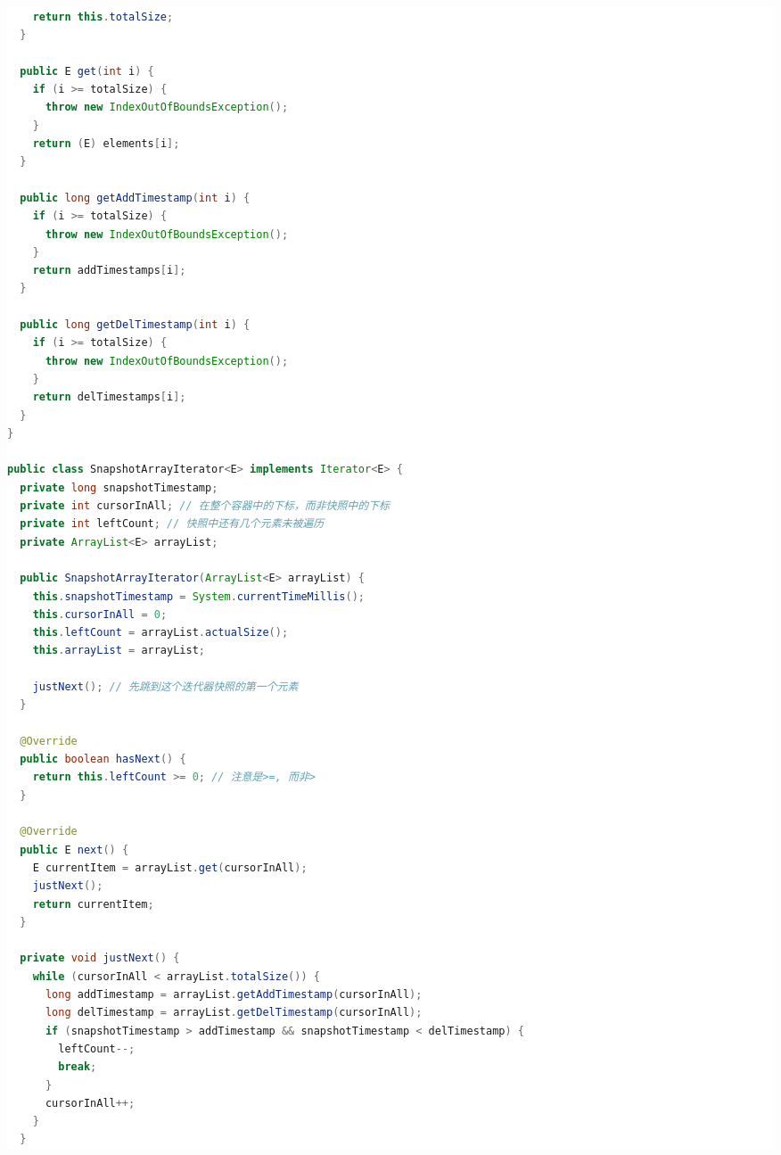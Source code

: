 ```java
    return this.totalSize;
  }

  public E get(int i) {
    if (i >= totalSize) {
      throw new IndexOutOfBoundsException();
    }
    return (E) elements[i];
  }

  public long getAddTimestamp(int i) {
    if (i >= totalSize) {
      throw new IndexOutOfBoundsException();
    }
    return addTimestamps[i];
  }

  public long getDelTimestamp(int i) {
    if (i >= totalSize) {
      throw new IndexOutOfBoundsException();
    }
    return delTimestamps[i];
  }
}

public class SnapshotArrayIterator<E> implements Iterator<E> {
  private long snapshotTimestamp;
  private int cursorInAll; // 在整个容器中的下标，而非快照中的下标
  private int leftCount; // 快照中还有几个元素未被遍历
  private ArrayList<E> arrayList;

  public SnapshotArrayIterator(ArrayList<E> arrayList) {
    this.snapshotTimestamp = System.currentTimeMillis();
    this.cursorInAll = 0;
    this.leftCount = arrayList.actualSize();
    this.arrayList = arrayList;

    justNext(); // 先跳到这个迭代器快照的第一个元素
  }

  @Override
  public boolean hasNext() {
    return this.leftCount >= 0; // 注意是>=, 而非>
  }

  @Override
  public E next() {
    E currentItem = arrayList.get(cursorInAll);
    justNext();
    return currentItem;
  }

  private void justNext() {
    while (cursorInAll < arrayList.totalSize()) {
      long addTimestamp = arrayList.getAddTimestamp(cursorInAll);
      long delTimestamp = arrayList.getDelTimestamp(cursorInAll);
      if (snapshotTimestamp > addTimestamp && snapshotTimestamp < delTimestamp) {
        leftCount--;
        break;
      }
      cursorInAll++;
    }
  }
```